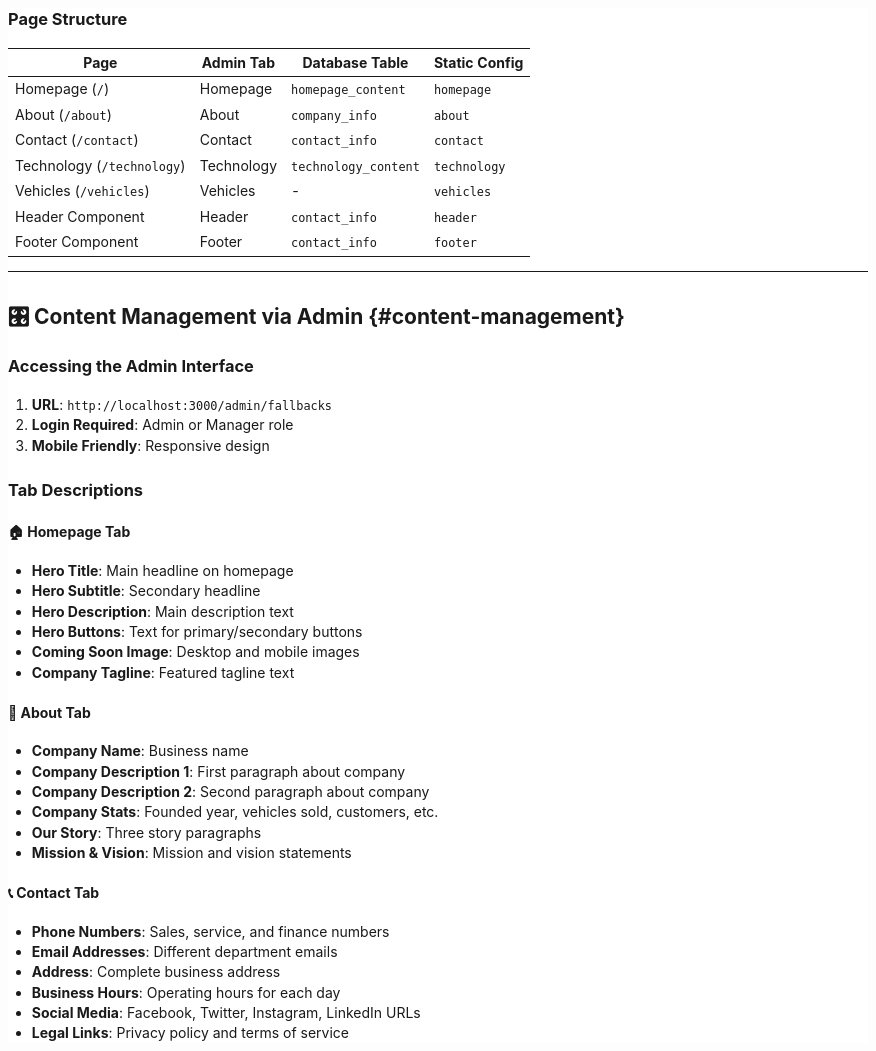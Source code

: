 ### Page Structure

| Page | Admin Tab | Database Table | Static Config |
|------|-----------|---------------|---------------|
| Homepage (`/`) | Homepage | `homepage_content` | `homepage` |
| About (`/about`) | About | `company_info` | `about` |
| Contact (`/contact`) | Contact | `contact_info` | `contact` |
| Technology (`/technology`) | Technology | `technology_content` | `technology` |
| Vehicles (`/vehicles`) | Vehicles | - | `vehicles` |
| Header Component | Header | `contact_info` | `header` |
| Footer Component | Footer | `contact_info` | `footer` |

---

## 🎛️ Content Management via Admin {#content-management}

### Accessing the Admin Interface

1. **URL**: `http://localhost:3000/admin/fallbacks`
2. **Login Required**: Admin or Manager role
3. **Mobile Friendly**: Responsive design

### Tab Descriptions

#### 🏠 Homepage Tab
- **Hero Title**: Main headline on homepage
- **Hero Subtitle**: Secondary headline  
- **Hero Description**: Main description text
- **Hero Buttons**: Text for primary/secondary buttons
- **Coming Soon Image**: Desktop and mobile images
- **Company Tagline**: Featured tagline text

#### 👥 About Tab  
- **Company Name**: Business name
- **Company Description 1**: First paragraph about company
- **Company Description 2**: Second paragraph about company
- **Company Stats**: Founded year, vehicles sold, customers, etc.
- **Our Story**: Three story paragraphs
- **Mission & Vision**: Mission and vision statements

#### 📞 Contact Tab
- **Phone Numbers**: Sales, service, and finance numbers
- **Email Addresses**: Different department emails
- **Address**: Complete business address
- **Business Hours**: Operating hours for each day
- **Social Media**: Facebook, Twitter, Instagram, LinkedIn URLs
- **Legal Links**: Privacy policy and terms of service
